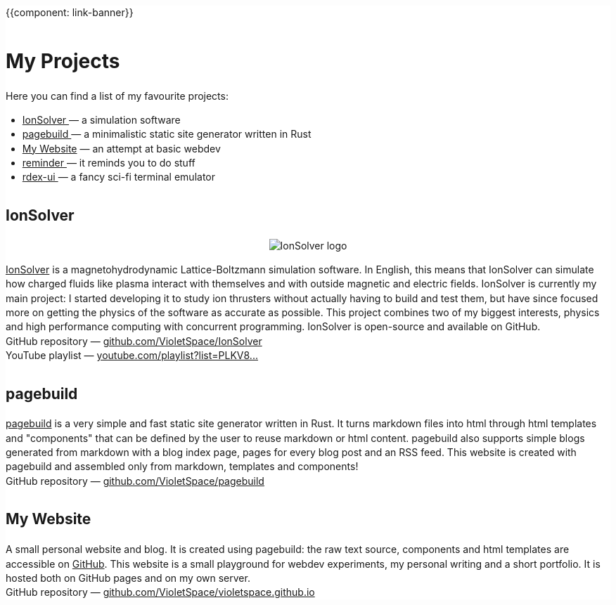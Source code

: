 {{component: link-banner}}
<div class="main_body">

# My Projects

Here you can find a list of my favourite projects:

- <span class="span-highlight"><a style="color: var(--accent-colour-secondary); font-weight: 400;" href="#ionsolver">IonSolver </a></span> — a simulation software
- <span class="span-highlight"><a style="color: var(--accent-colour-secondary); font-weight: 400;" href="#pagebuild">pagebuild </a></span> — a minimalistic static site generator written in Rust
- <span class="span-highlight"><a style="color: var(--accent-colour-secondary); font-weight: 400;" href="#website">  My Website</a></span> — an attempt at basic webdev
- <span class="span-highlight"><a style="color: var(--accent-colour-secondary); font-weight: 400;" href="#reminder"> reminder  </a></span> — it reminds you to do stuff
- <span class="span-highlight"><a style="color: var(--accent-colour-secondary); font-weight: 400;" href="#rdex-ui">   rdex-ui   </a></span> — a fancy sci-fi terminal emulator

<h2 id="ionsolver">IonSolver</h2>
<p align="center" style="margin-bottom: 0">
  <picture>
    <source media="(prefers-color-scheme: dark)" srcset="https://github.com/VioletSpace/VioletSpace/assets/79136709/9d6f3849-6caa-4419-b5c9-dc44affa8178">
    <img style="width: 100%;" alt="IonSolver logo" src="https://github.com/VioletSpace/VioletSpace/assets/79136709/228f0279-a389-42de-a62d-15177ee31db7">
  </picture>
</p>

[IonSolver](https://github.com/VioletSpace/IonSolver) is a magnetohydrodynamic Lattice-Boltzmann simulation software. In English, this means that IonSolver can simulate how charged fluids like plasma interact with themselves and with outside magnetic and electric fields. IonSolver is currently my main project: I started developing it to study ion thrusters without actually having to build and test them, but have since focused more on getting the physics of the software as accurate as possible. This project combines two of my biggest interests, physics and high performance computing with concurrent programming. IonSolver is open-source and available on GitHub.
<br> <span class="span-highlight">GitHub repository</span> — [github.com/VioletSpace/IonSolver](https://github.com/VioletSpace/IonSolver)
<br> <span class="span-highlight">YouTube playlist</span> — [youtube.com/playlist?list=PLKV8...](https://youtube.com/playlist?list=PLKV8dpY2AdM_QT6Yrf0DTfBjzDtKi5w70)

<h2 id="pagebuild">pagebuild</h2>

[pagebuild](https://github.com/VioletSpace/pagebuild) is a very simple and fast static site generator written in Rust. It turns markdown files into html through html templates and "components" that can be defined by the user to reuse markdown or html content. pagebuild also supports simple blogs generated from markdown with a blog index page, pages for every blog post and an RSS feed. This website is created with pagebuild and assembled only from markdown, templates and components!
<br> <span class="span-highlight">GitHub repository</span> — [github.com/VioletSpace/pagebuild](https://github.com/VioletSpace/pagebuild)

<h2 id="website">My Website</h2>
 

A small personal website and blog. It is created using pagebuild: the raw text source, components and html templates are accessible on [GitHub](https://github.com/VioletSpace/violetspace.github.io). This website is a small playground for webdev experiments, my personal writing and a short portfolio. It is hosted both on GitHub pages and on my own server.
<br> <span class="span-highlight">GitHub repository</span> — [github.com/VioletSpace/violetspace.github.io](https://github.com/VioletSpace/violetspace.github.io)
